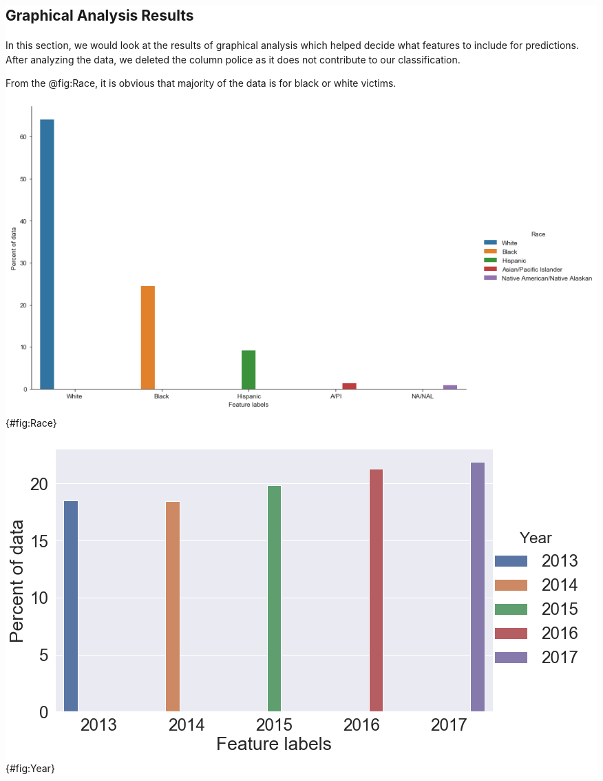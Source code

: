 
## Graphical Analysis Results

In this section, we would look at the results of graphical analysis
which helped decide what features to include for predictions. After
analyzing the data, we deleted the column police as it does not
contribute to our classification.

From the @fig:Race, it is obvious that majority of the data is for black or white victims.

![Race](images/race.png){#fig:Race}

![Year](images/year.png){#fig:Year}
